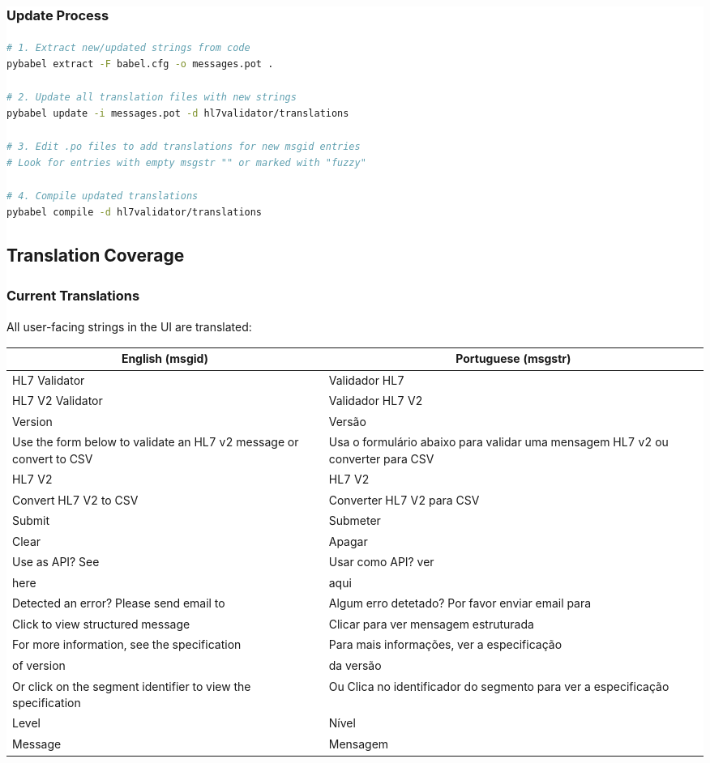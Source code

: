 ### Update Process

```bash
# 1. Extract new/updated strings from code
pybabel extract -F babel.cfg -o messages.pot .

# 2. Update all translation files with new strings
pybabel update -i messages.pot -d hl7validator/translations

# 3. Edit .po files to add translations for new msgid entries
# Look for entries with empty msgstr "" or marked with "fuzzy"

# 4. Compile updated translations
pybabel compile -d hl7validator/translations
```

## Translation Coverage

### Current Translations

All user-facing strings in the UI are translated:

| English (msgid) | Portuguese (msgstr) |
|----------------|---------------------|
| HL7 Validator | Validador HL7 |
| HL7 V2 Validator | Validador HL7 V2 |
| Version | Versão |
| Use the form below to validate an HL7 v2 message or convert to CSV | Usa o formulário abaixo para validar uma mensagem HL7 v2 ou converter para CSV |
| HL7 V2 | HL7 V2 |
| Convert HL7 V2 to CSV | Converter HL7 V2 para CSV |
| Submit | Submeter |
| Clear | Apagar |
| Use as API? See | Usar como API? ver |
| here | aqui |
| Detected an error? Please send email to | Algum erro detetado? Por favor enviar email para |
| Click to view structured message | Clicar para ver mensagem estruturada |
| For more information, see the specification | Para mais informações, ver a especificação |
| of version | da versão |
| Or click on the segment identifier to view the specification | Ou Clica no identificador do segmento para ver a especificação |
| Level | Nível |
| Message | Mensagem |
